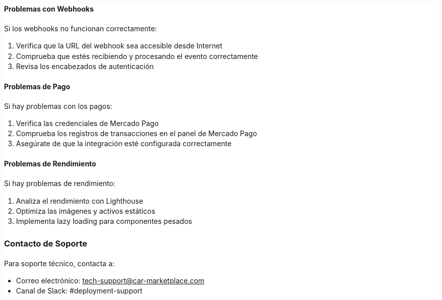 #### Problemas con Webhooks

Si los webhooks no funcionan correctamente:

1. Verifica que la URL del webhook sea accesible desde Internet
2. Comprueba que estés recibiendo y procesando el evento correctamente
3. Revisa los encabezados de autenticación

#### Problemas de Pago

Si hay problemas con los pagos:

1. Verifica las credenciales de Mercado Pago
2. Comprueba los registros de transacciones en el panel de Mercado Pago
3. Asegúrate de que la integración esté configurada correctamente

#### Problemas de Rendimiento

Si hay problemas de rendimiento:

1. Analiza el rendimiento con Lighthouse
2. Optimiza las imágenes y activos estáticos
3. Implementa lazy loading para componentes pesados

### Contacto de Soporte

Para soporte técnico, contacta a:

- Correo electrónico: tech-support@car-marketplace.com
- Canal de Slack: #deployment-support 